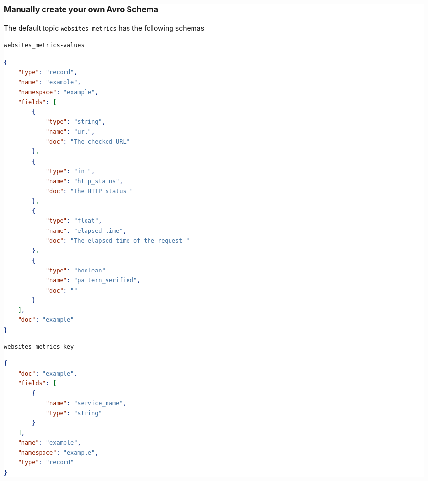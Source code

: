 
###  Manually create your own Avro Schema


The default topic `websites_metrics` has the following schemas 

`websites_metrics-values`

```json
{
    "type": "record",
    "name": "example",
    "namespace": "example",
    "fields": [
        {
            "type": "string",
            "name": "url",
            "doc": "The checked URL"
        },
        {
            "type": "int",
            "name": "http_status",
            "doc": "The HTTP status "
        },
        {
            "type": "float",
            "name": "elapsed_time",
            "doc": "The elapsed_time of the request "
        },
        {
            "type": "boolean",
            "name": "pattern_verified",
            "doc": ""
        }
    ],
    "doc": "example"
}
```

`websites_metrics-key`

```json
{
    "doc": "example",
    "fields": [
        {
            "name": "service_name",
            "type": "string"
        }
    ],
    "name": "example",
    "namespace": "example",
    "type": "record"
}
```
